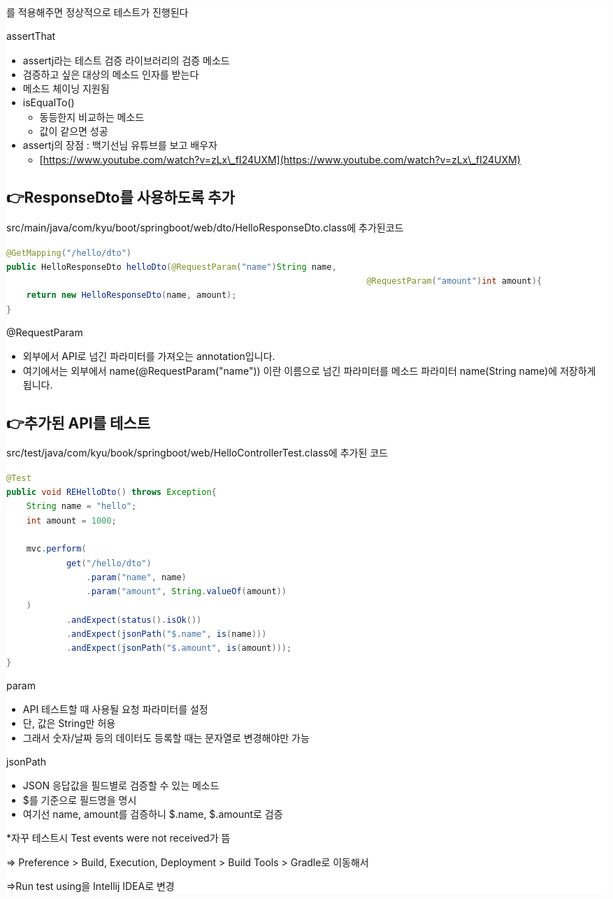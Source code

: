 를 적용해주면 정상적으로 테스트가 진행된다

assertThat

* assertj라는 테스트 검증 라이브러리의 검증 메소드
* 검증하고 싶은 대상의 메소드 인자를 받는다
* 메소드 체이닝 지원됨
* isEqualTo()
  * 동등한지 비교하는 메소드
  * 값이 같으면 성공
* assertj의 장점 : 백기선님 유튜브를 보고 배우자
  * [https://www.youtube.com/watch?v=zLx\_fI24UXM](https://www.youtube.com/watch?v=zLx\_fI24UXM)

## 👉ResponseDto를 사용하도록 추가

src/main/java/com/kyu/boot/springboot/web/dto/HelloResponseDto.class에 추가된코드

```java
@GetMapping("/hello/dto")
public HelloResponseDto helloDto(@RequestParam("name")String name, 
																		@RequestParam("amount")int amount){
    return new HelloResponseDto(name, amount);
}
```

@RequestParam

* 외부에서 API로 넘긴 파라미터를 가져오는 annotation입니다.
* 여기에서는 외부에서 name(@RequestParam("name")) 이란 이름으로 넘긴 파라미터를 메소드 파라미터 name(String name)에 저장하게 됩니다.

## 👉추가된 API를 테스트

src/test/java/com/kyu/book/springboot/web/HelloControllerTest.class에 추가된 코드

```java
@Test
public void REHelloDto() throws Exception{
    String name = "hello";
    int amount = 1000;

    mvc.perform(
            get("/hello/dto")
                .param("name", name)
                .param("amount", String.valueOf(amount))
    )
            .andExpect(status().isOk())
            .andExpect(jsonPath("$.name", is(name)))
            .andExpect(jsonPath("$.amount", is(amount)));
}
```

param

* API 테스트할 때 사용될 요청 파라미터를 설정
* 단, 값은 String만 허용
* 그래서 숫자/날짜 등의 데이터도 등록할 때는 문자열로 변경해야만 가능

jsonPath

* JSON 응답값을 필드별로 검증할 수 있는 메소드
* $를 기준으로 필드명을 명시
* 여기선 name, amount를 검증하니 $.name, $.amount로 검증

\*자꾸 테스트시 Test events were not received가 뜸

⇒ Preference > Build, Execution, Deployment > Build Tools > Gradle로 이동해서

⇒Run test using을 Intellij IDEA로 변경
